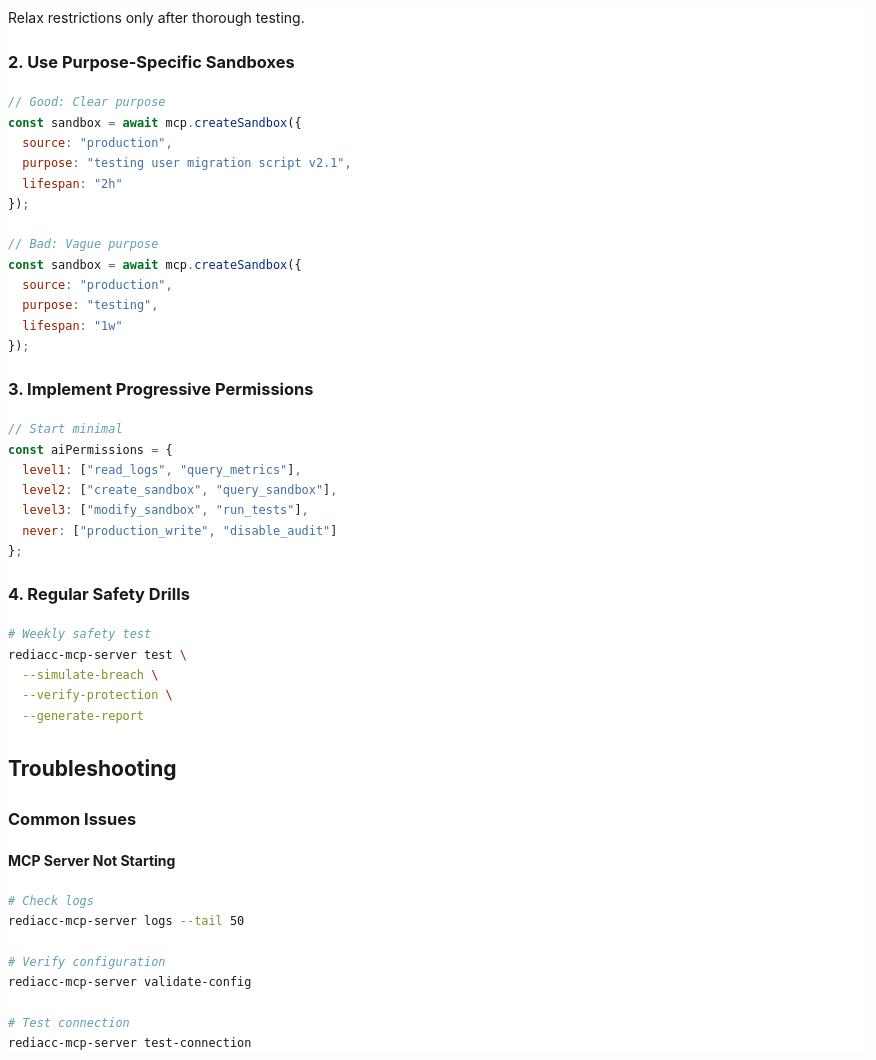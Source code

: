 Relax restrictions only after thorough testing.

### 2. Use Purpose-Specific Sandboxes

```javascript
// Good: Clear purpose
const sandbox = await mcp.createSandbox({
  source: "production",
  purpose: "testing user migration script v2.1",
  lifespan: "2h"
});

// Bad: Vague purpose
const sandbox = await mcp.createSandbox({
  source: "production",
  purpose: "testing",
  lifespan: "1w"
});
```

### 3. Implement Progressive Permissions

```javascript
// Start minimal
const aiPermissions = {
  level1: ["read_logs", "query_metrics"],
  level2: ["create_sandbox", "query_sandbox"],
  level3: ["modify_sandbox", "run_tests"],
  never: ["production_write", "disable_audit"]
};
```

### 4. Regular Safety Drills

```bash
# Weekly safety test
rediacc-mcp-server test \
  --simulate-breach \
  --verify-protection \
  --generate-report
```

## Troubleshooting

### Common Issues

#### MCP Server Not Starting

```bash
# Check logs
rediacc-mcp-server logs --tail 50

# Verify configuration
rediacc-mcp-server validate-config

# Test connection
rediacc-mcp-server test-connection
```
